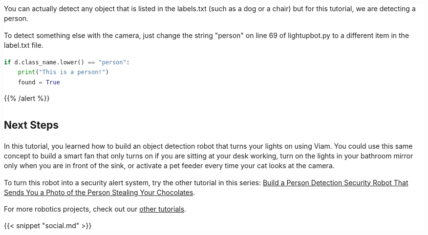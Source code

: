 You can actually detect any object that is listed in the <file>labels.txt</file> (such as a dog or a chair) but for this tutorial, we are detecting a person.

To detect something else with the camera, just change the string "person" on line 69 of <file>lightupbot.py</file> to a different item in the <file>label.txt</file> file.

```python
if d.class_name.lower() == "person":
    print("This is a person!")
    found = True
```

{{% /alert %}}

## Next Steps

In this tutorial, you learned how to build an object detection robot that turns your lights on using Viam.
You could use this same concept to build a smart fan that only turns on if you are sitting at your desk working, turn on the lights in your bathroom mirror only when you are in front of the sink, or activate a pet feeder every time your cat looks at the camera.

To turn this robot into a security alert system, try the other tutorial in this series: [Build a Person Detection Security Robot That Sends You a Photo of the Person Stealing Your Chocolates](/tutorials/projects/send-security-photo/).

For more robotics projects, check out our [other tutorials](/tutorials/).

{{< snippet "social.md" >}}
